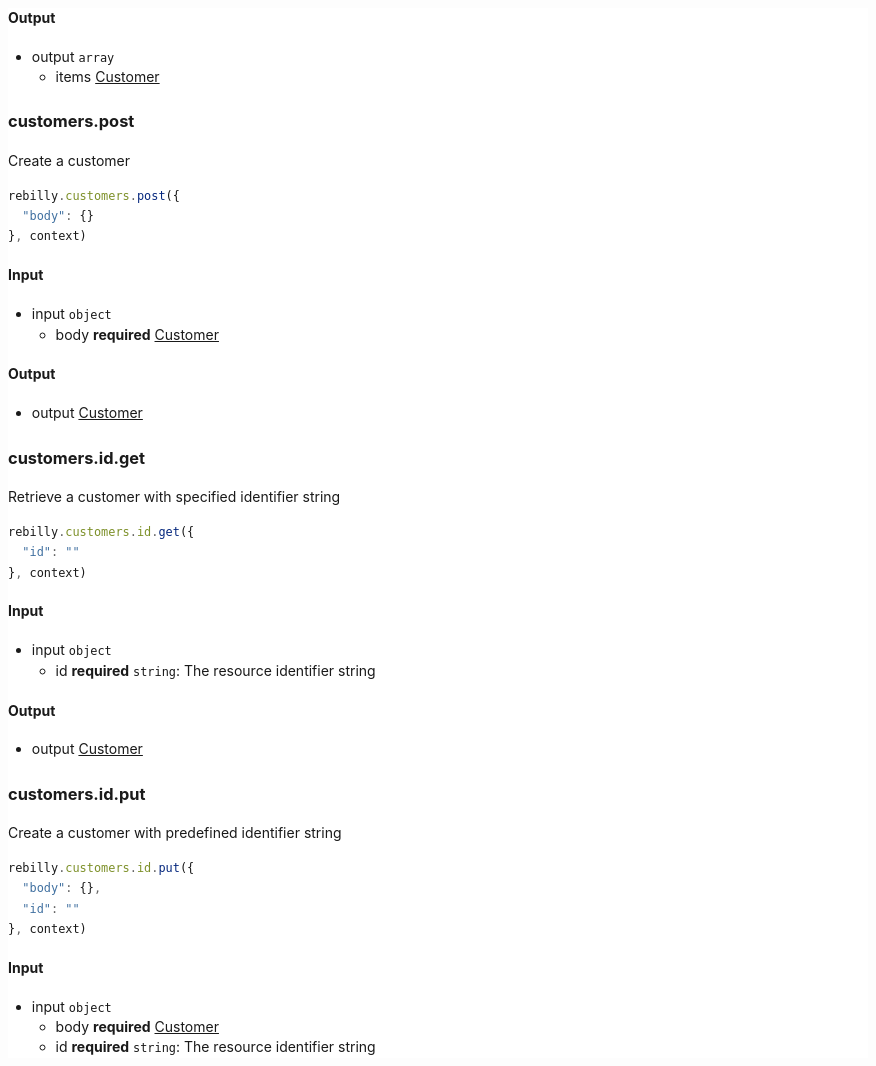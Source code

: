 #### Output
* output `array`
  * items [Customer](#customer)

### customers.post
Create a customer



```js
rebilly.customers.post({
  "body": {}
}, context)
```

#### Input
* input `object`
  * body **required** [Customer](#customer)

#### Output
* output [Customer](#customer)

### customers.id.get
Retrieve a customer with specified identifier string



```js
rebilly.customers.id.get({
  "id": ""
}, context)
```

#### Input
* input `object`
  * id **required** `string`: The resource identifier string

#### Output
* output [Customer](#customer)

### customers.id.put
Create a customer with predefined identifier string



```js
rebilly.customers.id.put({
  "body": {},
  "id": ""
}, context)
```

#### Input
* input `object`
  * body **required** [Customer](#customer)
  * id **required** `string`: The resource identifier string
